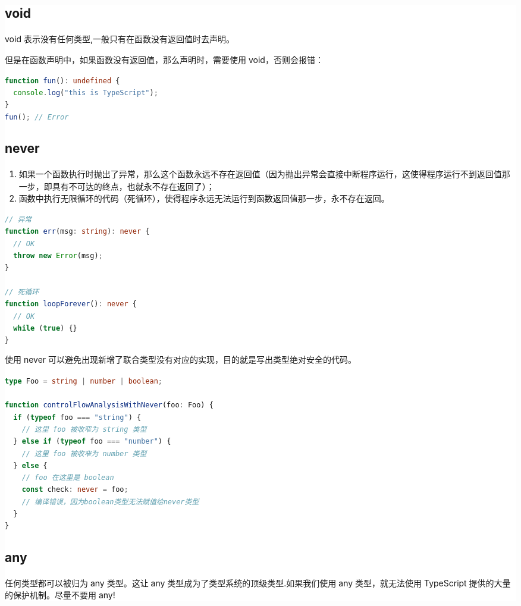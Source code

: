 ## void

void 表示没有任何类型,一般只有在函数没有返回值时去声明。

但是在函数声明中，如果函数没有返回值，那么声明时，需要使用 void，否则会报错：

```ts
function fun(): undefined {
  console.log("this is TypeScript");
}
fun(); // Error
```

## never

1. 如果一个函数执行时抛出了异常，那么这个函数永远不存在返回值（因为抛出异常会直接中断程序运行，这使得程序运行不到返回值那一步，即具有不可达的终点，也就永不存在返回了）；
2. 函数中执行无限循环的代码（死循环），使得程序永远无法运行到函数返回值那一步，永不存在返回。

```ts
// 异常
function err(msg: string): never {
  // OK
  throw new Error(msg);
}

// 死循环
function loopForever(): never {
  // OK
  while (true) {}
}
```

使用 never 可以避免出现新增了联合类型没有对应的实现，目的就是写出类型绝对安全的代码。

```ts
type Foo = string | number | boolean;

function controlFlowAnalysisWithNever(foo: Foo) {
  if (typeof foo === "string") {
    // 这里 foo 被收窄为 string 类型
  } else if (typeof foo === "number") {
    // 这里 foo 被收窄为 number 类型
  } else {
    // foo 在这里是 boolean
    const check: never = foo;
    // 编译错误，因为boolean类型无法赋值给never类型
  }
}
```

## any

任何类型都可以被归为 any 类型。这让 any 类型成为了类型系统的顶级类型.如果我们使用 any 类型，就无法使用 TypeScript 提供的大量的保护机制。尽量不要用 any!
